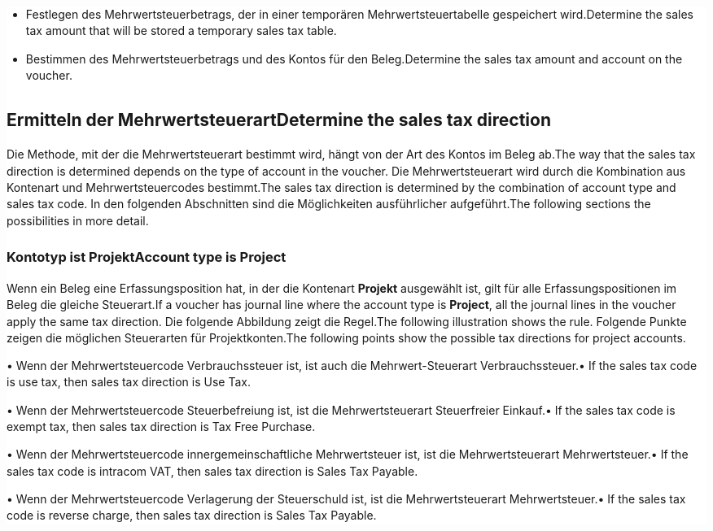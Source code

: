 - <span data-ttu-id="ce0e7-107">Festlegen des Mehrwertsteuerbetrags, der in einer temporären Mehrwertsteuertabelle gespeichert wird.</span><span class="sxs-lookup"><span data-stu-id="ce0e7-107">Determine the sales tax amount that will be stored a temporary sales tax table.</span></span>

- <span data-ttu-id="ce0e7-108">Bestimmen des Mehrwertsteuerbetrags und des Kontos für den Beleg.</span><span class="sxs-lookup"><span data-stu-id="ce0e7-108">Determine the sales tax amount and account on the voucher.</span></span>

## <a name="determine-the-sales-tax-direction"></a><span data-ttu-id="ce0e7-109">Ermitteln der Mehrwertsteuerart</span><span class="sxs-lookup"><span data-stu-id="ce0e7-109">Determine the sales tax direction</span></span>

<span data-ttu-id="ce0e7-110">Die Methode, mit der die Mehrwertsteuerart bestimmt wird, hängt von der Art des Kontos im Beleg ab.</span><span class="sxs-lookup"><span data-stu-id="ce0e7-110">The way that the sales tax direction is determined depends on the type of account in the voucher.</span></span> <span data-ttu-id="ce0e7-111">Die Mehrwertsteuerart wird durch die Kombination aus Kontenart und Mehrwertsteuercodes bestimmt.</span><span class="sxs-lookup"><span data-stu-id="ce0e7-111">The sales tax direction is determined by the combination of account type and sales tax code.</span></span> <span data-ttu-id="ce0e7-112">In den folgenden Abschnitten sind die Möglichkeiten ausführlicher aufgeführt.</span><span class="sxs-lookup"><span data-stu-id="ce0e7-112">The following sections the possibilities in more detail.</span></span> 

### <a name="account-type-is-project"></a><span data-ttu-id="ce0e7-113">Kontotyp ist Projekt</span><span class="sxs-lookup"><span data-stu-id="ce0e7-113">Account type is Project</span></span>

<span data-ttu-id="ce0e7-114">Wenn ein Beleg eine Erfassungsposition hat, in der die Kontenart **Projekt** ausgewählt ist, gilt für alle Erfassungspositionen im Beleg die gleiche Steuerart.</span><span class="sxs-lookup"><span data-stu-id="ce0e7-114">If a voucher has journal line where the account type is **Project**, all the journal lines in the voucher apply the same tax direction.</span></span> <span data-ttu-id="ce0e7-115">Die folgende Abbildung zeigt die Regel.</span><span class="sxs-lookup"><span data-stu-id="ce0e7-115">The following illustration shows the rule.</span></span> <span data-ttu-id="ce0e7-116">Folgende Punkte zeigen die möglichen Steuerarten für Projektkonten.</span><span class="sxs-lookup"><span data-stu-id="ce0e7-116">The following points show the possible tax directions for project accounts.</span></span>

<span data-ttu-id="ce0e7-117">•   Wenn der Mehrwertsteuercode Verbrauchssteuer ist, ist auch die Mehrwert-Steuerart Verbrauchssteuer.</span><span class="sxs-lookup"><span data-stu-id="ce0e7-117">•   If the sales tax code is use tax, then sales tax direction is Use Tax.</span></span>

<span data-ttu-id="ce0e7-118">•   Wenn der Mehrwertsteuercode Steuerbefreiung ist, ist die Mehrwertsteuerart Steuerfreier Einkauf.</span><span class="sxs-lookup"><span data-stu-id="ce0e7-118">•   If the sales tax code is exempt tax, then sales tax direction is Tax Free Purchase.</span></span>

<span data-ttu-id="ce0e7-119">•   Wenn der Mehrwertsteuercode innergemeinschaftliche Mehrwertsteuer ist, ist die Mehrwertsteuerart Mehrwertsteuer.</span><span class="sxs-lookup"><span data-stu-id="ce0e7-119">•   If the sales tax code is intracom VAT, then sales tax direction is Sales Tax Payable.</span></span>

<span data-ttu-id="ce0e7-120">•   Wenn der Mehrwertsteuercode Verlagerung der Steuerschuld ist, ist die Mehrwertsteuerart Mehrwertsteuer.</span><span class="sxs-lookup"><span data-stu-id="ce0e7-120">•   If the sales tax code is reverse charge, then sales tax direction is Sales Tax Payable.</span></span>
